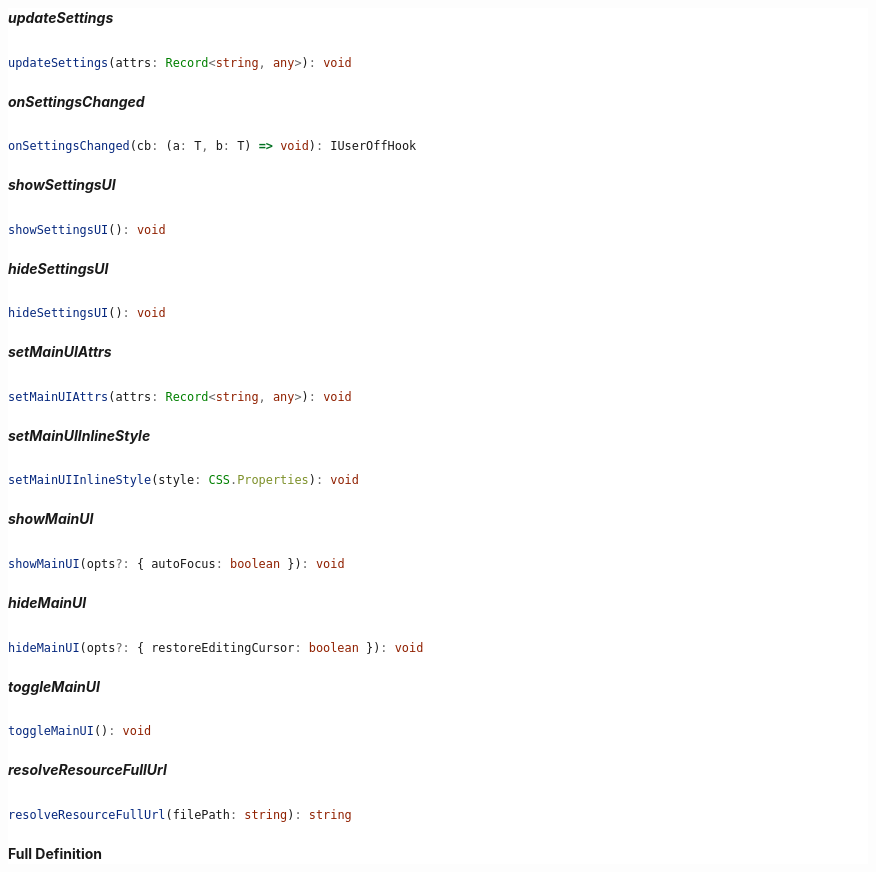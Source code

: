 ##### updateSettings

```typescript
updateSettings(attrs: Record<string, any>): void
```

##### onSettingsChanged

```typescript
onSettingsChanged(cb: (a: T, b: T) => void): IUserOffHook
```

##### showSettingsUI

```typescript
showSettingsUI(): void
```

##### hideSettingsUI

```typescript
hideSettingsUI(): void
```

##### setMainUIAttrs

```typescript
setMainUIAttrs(attrs: Record<string, any>): void
```

##### setMainUIInlineStyle

```typescript
setMainUIInlineStyle(style: CSS.Properties): void
```

##### showMainUI

```typescript
showMainUI(opts?: { autoFocus: boolean }): void
```

##### hideMainUI

```typescript
hideMainUI(opts?: { restoreEditingCursor: boolean }): void
```

##### toggleMainUI

```typescript
toggleMainUI(): void
```

##### resolveResourceFullUrl

```typescript
resolveResourceFullUrl(filePath: string): string
```

#### Full Definition
